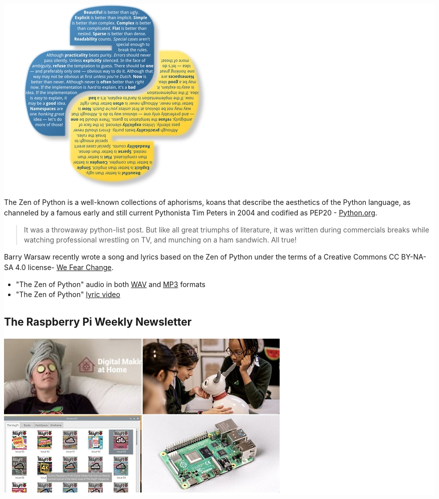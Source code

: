 [![The Zen of Python](../assets/20200602/20200602zen.jpg)](https://wefearchange.org/2020/05/zenofpython.rst.html)

The Zen of Python is a well-known collections of aphorisms, koans that describe the aesthetics of the Python language, as channeled by a famous early and still current Pythonista Tim Peters in 2004 and codified as PEP20 - [Python.org](https://www.python.org/dev/peps/pep-0020/).

> It was a throwaway python-list post. But like all great triumphs of literature, it was written during commercials breaks while watching professional wrestling on TV, and munching on a ham sandwich. All true!

Barry Warsaw recently wrote a song and lyrics based on the Zen of Python under the terms of a Creative Commons CC BY-NA-SA 4.0 license- [We Fear Change](https://wefearchange.org/2020/05/zenofpython.rst.html).

- "The Zen of Python" audio in both [WAV](https://www.dropbox.com/s/atd88p5vg41yg5c/The%20Zen%20of%20Python.wav?dl=0) and [MP3](https://www.dropbox.com/s/uymbarsh9nty6ob/The%20Zen%20of%20Python.mp3?dl=0) formats
- "The Zen of Python" [lyric video](https://youtu.be/i6G6dmVJy74)

## The Raspberry Pi Weekly Newsletter

[![Raspberry Pi Weekly](../assets/20200602/20200602raspi.jpg)](https://www.raspberrypi.org/weekly/ta-da-the-8gb-raspberry-pi-4-has-landed/)
